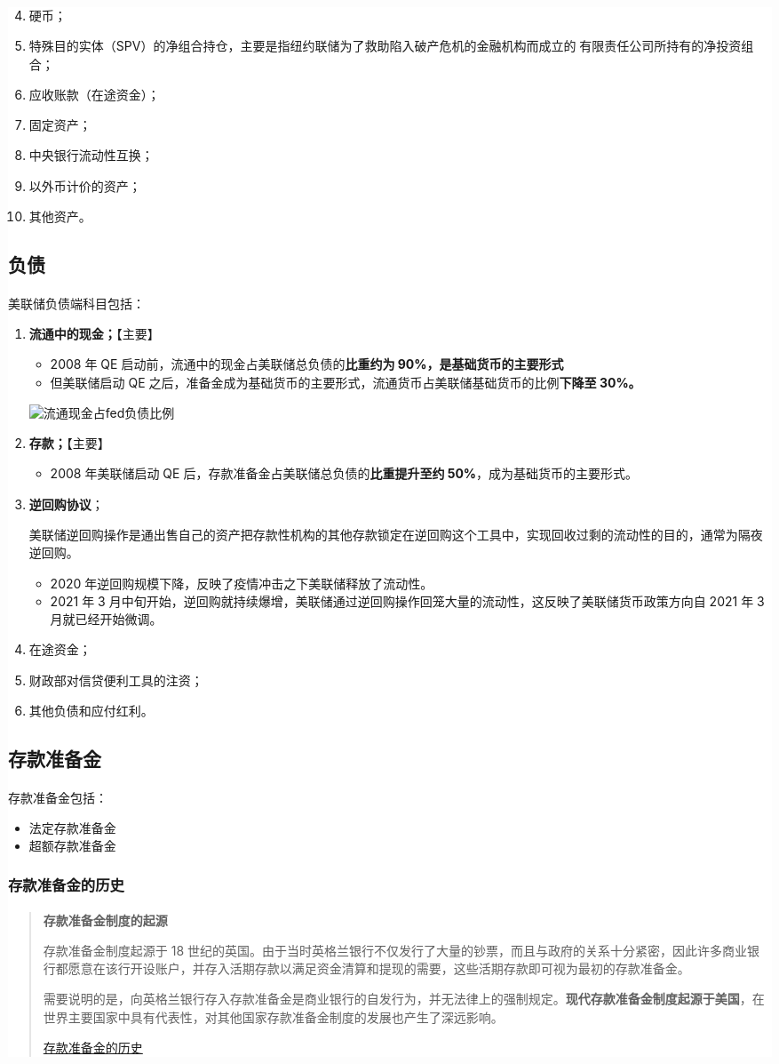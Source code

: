 4. 硬币；

5. 特殊目的实体（SPV）的净组合持仓，主要是指纽约联储为了救助陷入破产危机的金融机构而成立的
   有限责任公司所持有的净投资组合；

6. 应收账款（在途资金）；

7. 固定资产；

8. 中央银行流动性互换；

9. 以外币计价的资产；

10. 其他资产。



## 负债

美联储负债端科目包括：

1. **流通中的现金；**【主要】

   - 2008 年 QE 启动前，流通中的现金占美联储总负债的**比重约为 90%，是基础货币的主要形式**
   - 但美联储启动 QE 之后，准备金成为基础货币的主要形式，流通货币占美联储基础货币的比例**下降至 30%。**

   ![流通现金占fed负债比例](//img.callbackhell.xyz/vuepress/funs/%E6%B5%81%E9%80%9A%E7%8E%B0%E9%87%91%E5%8D%A0fed%E8%B4%9F%E5%80%BA%E6%AF%94%E4%BE%8B.png)

2. **存款；**【主要】

   - 2008 年美联储启动 QE 后，存款准备金占美联储总负债的**比重提升至约 50%**，成为基础货币的主要形式。

3. **逆回购协议**；

   美联储逆回购操作是通出售自己的资产把存款性机构的其他存款锁定在逆回购这个工具中，实现回收过剩的流动性的目的，通常为隔夜逆回购。

   - 2020 年逆回购规模下降，反映了疫情冲击之下美联储释放了流动性。
   - 2021 年 3 月中旬开始，逆回购就持续爆增，美联储通过逆回购操作回笼大量的流动性，这反映了美联储货币政策方向自 2021 年 3 月就已经开始微调。

4. 在途资金；

5. 财政部对信贷便利工具的注资；

6. 其他负债和应付红利。



## 存款准备金



存款准备金包括：

- 法定存款准备金
- 超额存款准备金

### 存款准备金的历史

> **存款准备金制度的起源**
>
> 存款准备金制度起源于 18 世纪的英国。由于当时英格兰银行不仅发行了大量的钞票，而且与政府的关系十分紧密，因此许多商业银行都愿意在该行开设账户，并存入活期存款以满足资金清算和提现的需要，这些活期存款即可视为最初的存款准备金。
>
> 需要说明的是，向英格兰银行存入存款准备金是商业银行的自发行为，并无法律上的强制规定。**现代存款准备金制度起源于美国**，在世界主要国家中具有代表性，对其他国家存款准备金制度的发展也产生了深远影响。
>
> [存款准备金的历史](http://m.jrj.com.cn/rss/sohu/2021/1/20/31728495.shtml)
